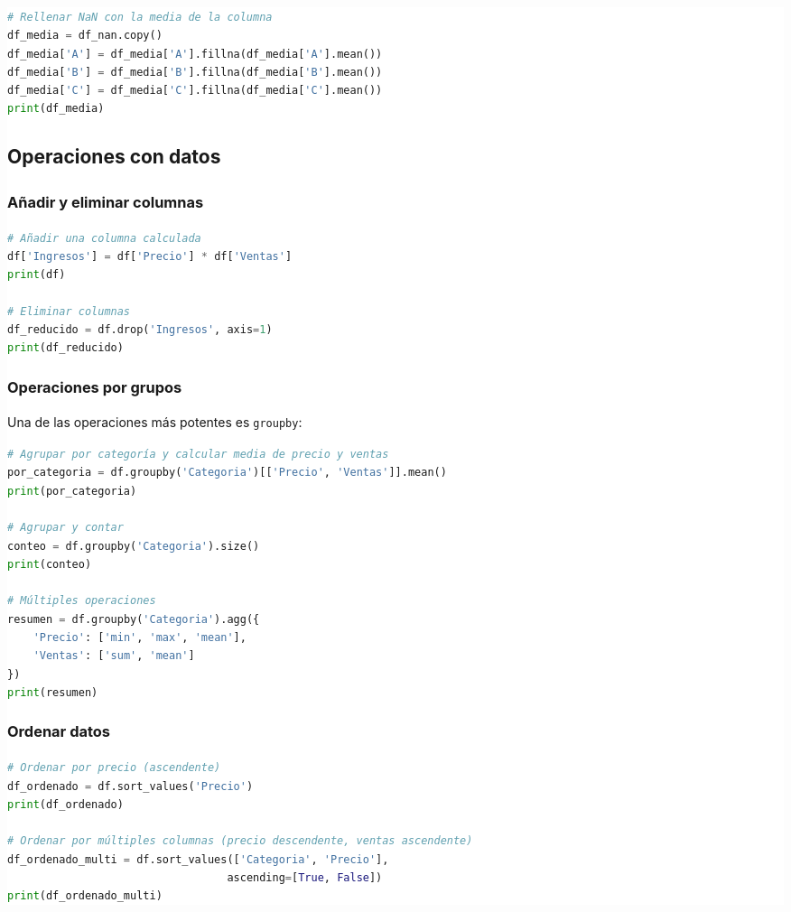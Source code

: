 ```python
# Rellenar NaN con la media de la columna
df_media = df_nan.copy()
df_media['A'] = df_media['A'].fillna(df_media['A'].mean())
df_media['B'] = df_media['B'].fillna(df_media['B'].mean())
df_media['C'] = df_media['C'].fillna(df_media['C'].mean())
print(df_media)
```

## Operaciones con datos

### Añadir y eliminar columnas

```python
# Añadir una columna calculada
df['Ingresos'] = df['Precio'] * df['Ventas']
print(df)

# Eliminar columnas
df_reducido = df.drop('Ingresos', axis=1)
print(df_reducido)
```

### Operaciones por grupos

Una de las operaciones más potentes es `groupby`:

```python
# Agrupar por categoría y calcular media de precio y ventas
por_categoria = df.groupby('Categoria')[['Precio', 'Ventas']].mean()
print(por_categoria)

# Agrupar y contar
conteo = df.groupby('Categoria').size()
print(conteo)

# Múltiples operaciones
resumen = df.groupby('Categoria').agg({
    'Precio': ['min', 'max', 'mean'],
    'Ventas': ['sum', 'mean']
})
print(resumen)
```

### Ordenar datos

```python
# Ordenar por precio (ascendente)
df_ordenado = df.sort_values('Precio')
print(df_ordenado)

# Ordenar por múltiples columnas (precio descendente, ventas ascendente)
df_ordenado_multi = df.sort_values(['Categoria', 'Precio'], 
                                  ascending=[True, False])
print(df_ordenado_multi)
```
